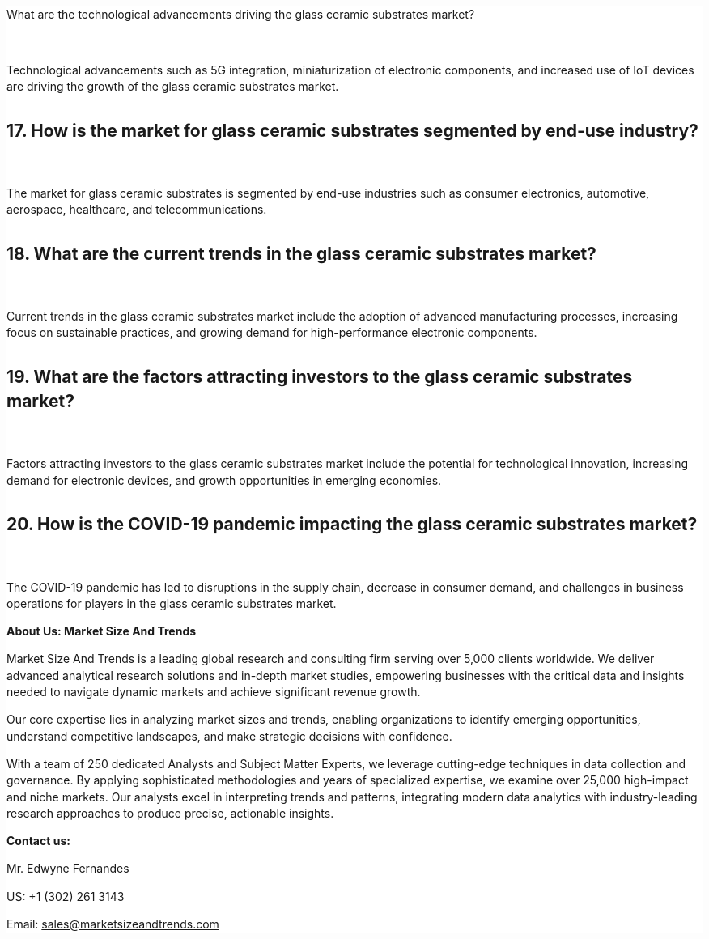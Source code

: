 What are the technological advancements driving the glass ceramic substrates market?</h2><p>&nbsp;</p><p>Technological advancements such as 5G integration, miniaturization of electronic components, and increased use of IoT devices are driving the growth of the glass ceramic substrates market.</p><h2>17. How is the market for glass ceramic substrates segmented by end-use industry?</h2><p>&nbsp;</p><p>The market for glass ceramic substrates is segmented by end-use industries such as consumer electronics, automotive, aerospace, healthcare, and telecommunications.</p><h2>18. What are the current trends in the glass ceramic substrates market?</h2><p>&nbsp;</p><p>Current trends in the glass ceramic substrates market include the adoption of advanced manufacturing processes, increasing focus on sustainable practices, and growing demand for high-performance electronic components.</p><h2>19. What are the factors attracting investors to the glass ceramic substrates market?</h2><p>&nbsp;</p><p>Factors attracting investors to the glass ceramic substrates market include the potential for technological innovation, increasing demand for electronic devices, and growth opportunities in emerging economies.</p><h2>20. How is the COVID-19 pandemic impacting the glass ceramic substrates market?</h2><p>&nbsp;</p><p>The COVID-19 pandemic has led to disruptions in the supply chain, decrease in consumer demand, and challenges in business operations for players in the glass ceramic substrates market.</p></body></html></p><p><strong>About Us:&nbsp;Market Size And Trends</strong></p><p>Market Size And Trends&nbsp;is a leading global research and consulting firm serving over 5,000 clients worldwide. We deliver advanced analytical research solutions and in-depth market studies, empowering businesses with the critical data and insights needed to navigate dynamic markets and achieve significant revenue growth.</p><p>Our core expertise lies in analyzing market sizes and trends, enabling organizations to identify emerging opportunities, understand competitive landscapes, and make strategic decisions with confidence.</p><p>With a team of 250 dedicated Analysts and Subject Matter Experts, we leverage cutting-edge techniques in data collection and governance. By applying sophisticated methodologies and years of specialized expertise, we examine over 25,000 high-impact and niche markets. Our analysts excel in interpreting trends and patterns, integrating modern data analytics with industry-leading research approaches to produce precise, actionable insights.</p><p><strong>Contact us:</strong></p><p>Mr. Edwyne Fernandes</p><p>US: +1 (302) 261 3143</p><p>Email: <a href="mailto:sales@marketsizeandtrends.com">sales@marketsizeandtrends.com</a>&nbsp;</p>
